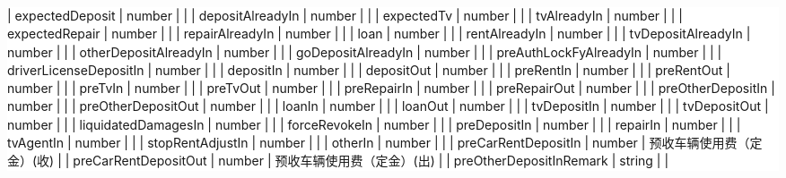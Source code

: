 | expectedDeposit | number |  |
| depositAlreadyIn | number |  |
| expectedTv | number |  |
| tvAlreadyIn | number |  |
| expectedRepair | number |  |
| repairAlreadyIn | number |  |
| loan | number |  |
| rentAlreadyIn | number |  |
| tvDepositAlreadyIn | number |  |
| otherDepositAlreadyIn | number |  |
| goDepositAlreadyIn | number |  |
| preAuthLockFyAlreadyIn | number |  |
| driverLicenseDepositIn | number |  |
| depositIn | number |  |
| depositOut | number |  |
| preRentIn | number |  |
| preRentOut | number |  |
| preTvIn | number |  |
| preTvOut | number |  |
| preRepairIn | number |  |
| preRepairOut | number |  |
| preOtherDepositIn | number |  |
| preOtherDepositOut | number |  |
| loanIn | number |  |
| loanOut | number |  |
| tvDepositIn | number |  |
| tvDepositOut | number |  |
| liquidatedDamagesIn | number |  |
| forceRevokeIn | number |  |
| preDepositIn | number |  |
| repairIn | number |  |
| tvAgentIn | number |  |
| stopRentAdjustIn | number |  |
| otherIn | number |  |
| preCarRentDepositIn | number | 预收车辆使用费（定金）(收) |
| preCarRentDepositOut | number | 预收车辆使用费（定金）(出) |
| preOtherDepositInRemark | string |  |